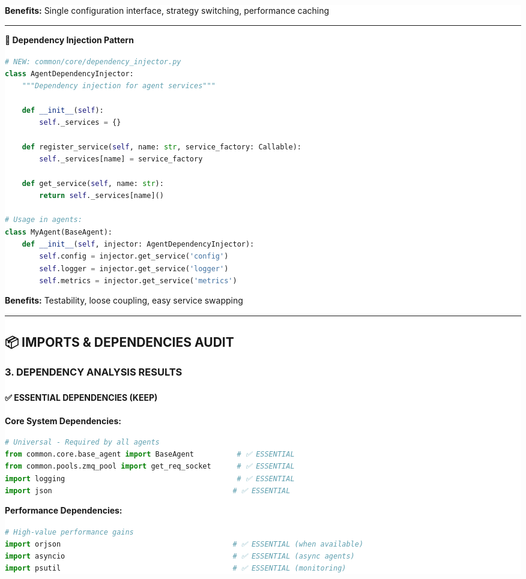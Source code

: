 **Benefits:** Single configuration interface, strategy switching, performance caching

---

**🔧 Dependency Injection Pattern**
```python
# NEW: common/core/dependency_injector.py
class AgentDependencyInjector:
    """Dependency injection for agent services"""
    
    def __init__(self):
        self._services = {}
    
    def register_service(self, name: str, service_factory: Callable):
        self._services[name] = service_factory
    
    def get_service(self, name: str):
        return self._services[name]()

# Usage in agents:
class MyAgent(BaseAgent):
    def __init__(self, injector: AgentDependencyInjector):
        self.config = injector.get_service('config')
        self.logger = injector.get_service('logger')
        self.metrics = injector.get_service('metrics')
```

**Benefits:** Testability, loose coupling, easy service swapping

---

## 📦 **IMPORTS & DEPENDENCIES AUDIT**

### **3. DEPENDENCY ANALYSIS RESULTS**

#### **✅ ESSENTIAL DEPENDENCIES (KEEP)**

**Core System Dependencies:**
```python
# Universal - Required by all agents
from common.core.base_agent import BaseAgent          # ✅ ESSENTIAL
from common.pools.zmq_pool import get_req_socket      # ✅ ESSENTIAL
import logging                                        # ✅ ESSENTIAL
import json                                          # ✅ ESSENTIAL
```

**Performance Dependencies:**
```python
# High-value performance gains
import orjson                                        # ✅ ESSENTIAL (when available)
import asyncio                                       # ✅ ESSENTIAL (async agents)
import psutil                                        # ✅ ESSENTIAL (monitoring)
```
